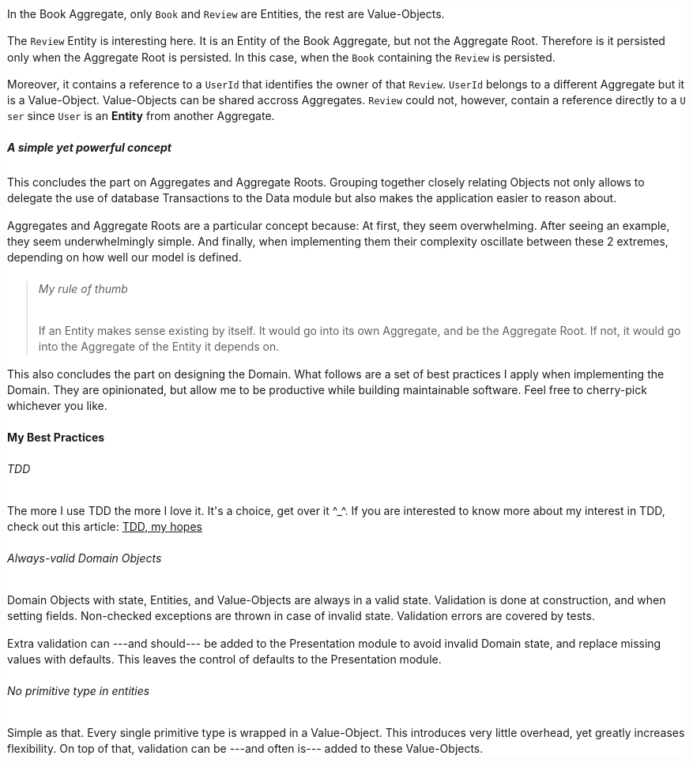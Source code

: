 In the Book Aggregate, only `Book` and `Review` are Entities, the rest are Value-Objects.

The `Review` Entity is interesting here. 
It is an Entity of the Book Aggregate, but not the Aggregate Root.
Therefore is it persisted only when the Aggregate Root is persisted.
In this case, when the `Book` containing the `Review` is persisted.

Moreover, it contains a reference to a `UserId` that identifies the owner of that `Review`. 
`UserId` belongs to a different Aggregate but it is a Value-Object.
Value-Objects can be shared accross Aggregates.
`Review` could not, however, contain a reference directly to a `User` since `User` is an **Entity** from another Aggregate.

##### A simple yet powerful concept

This concludes the part on Aggregates and Aggregate Roots. 
Grouping together closely relating Objects not only allows to delegate the use of database Transactions to the Data module but also makes the application easier to reason about.

Aggregates and Aggregate Roots are a particular concept because: At first, they seem overwhelming.
After seeing an example, they seem underwhelmingly simple.
And finally, when implementing them their complexity oscillate between these 2 extremes, depending on how well our model is defined.

> ###### My rule of thumb
> If an Entity makes sense existing by itself.
> It would go into its own Aggregate, and be the Aggregate Root.
> If not, it would go into the Aggregate of the Entity it depends on.

This also concludes the part on designing the Domain. 
What follows are a set of best practices I apply when implementing the Domain.
They are opinionated, but allow me to be productive while building maintainable software.
Feel free to cherry-pick whichever you like.
 
<a class="anchor-hack" href="#best-practices" name="best-practices"></a>
#### My Best Practices

###### TDD
The more I use TDD the more I love it. It's a choice, get over it ^_^.
If you are interested to know more about my interest in TDD, check out this article: [TDD, my hopes](/post/3 "TDD")

###### Always-valid Domain Objects
Domain Objects with state, Entities, and Value-Objects are always in a valid state.
Validation is done at construction, and when setting fields.
Non-checked exceptions are thrown in case of invalid state.
Validation errors are covered by tests.

Extra validation can ---and should--- be added to the Presentation module to avoid invalid Domain state, and replace missing values with defaults.
This leaves the control of defaults to the Presentation module.

###### No primitive type in entities
Simple as that.
Every single primitive type is wrapped in a Value-Object.
This introduces very little overhead, yet greatly increases flexibility.
On top of that, validation can be ---and often is--- added to these Value-Objects.

